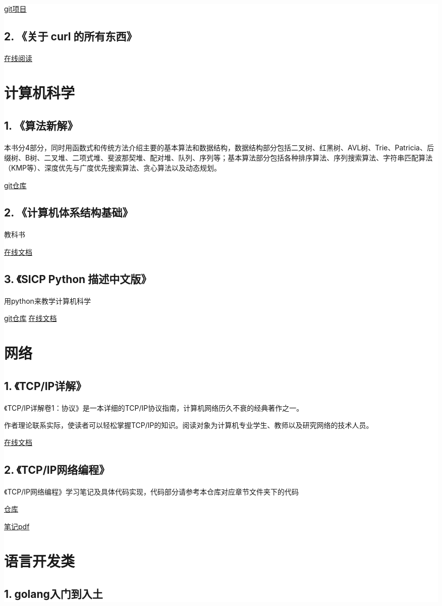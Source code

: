 [git项目](https://github.com/dylanaraps/pure-bash-bible)

## 2. 《关于 curl 的所有东西》

[在线阅读](https://everything.curl.dev/)

# 计算机科学

## 1. 《算法新解》

本书分4部分，同时用函数式和传统方法介绍主要的基本算法和数据结构，数据结构部分包括二叉树、红黑树、AVL树、Trie、Patricia、后缀树、B树、二叉堆、二项式堆、斐波那契堆、配对堆、队列、序列等；基本算法部分包括各种排序算法、序列搜索算法、字符串匹配算法（KMP等）、深度优先与广度优先搜索算法、贪心算法以及动态规划。

[git仓库](https://github.com/liuxinyu95/AlgoXY)

## 2. 《计算机体系结构基础》

教科书

[在线文档](https://foxsen.github.io/archbase/)

## 3. 《SICP Python 描述中文版》

用python来教学计算机科学

[git仓库](https://github.com/wizardforcel/sicp-py-zh)
[在线文档](https://wizardforcel.gitbooks.io/sicp-py/content/)

# 网络

## 1. 《TCP/IP详解》

《TCP/IP详解卷1：协议》是一本详细的TCP/IP协议指南，计算机网络历久不衰的经典著作之一。

作者理论联系实际，使读者可以轻松掌握TCP/IP的知识。阅读对象为计算机专业学生、教师以及研究网络的技术人员。

[在线文档](http://www.52im.net/topic-tcpipvol1.html)

## 2. 《TCP/IP网络编程》

《TCP/IP网络编程》学习笔记及具体代码实现，代码部分请参考本仓库对应章节文件夹下的代码

[仓库](https://github.com/riba2534/TCP-IP-NetworkNote)

[笔记pdf](https://github.com/riba2534/TCP-IP-NetworkNote/releases/download/v1.0/riba2534-TCP-IP-NetworkNote.pdf)

# 语言开发类

## 1. golang入门到入土
